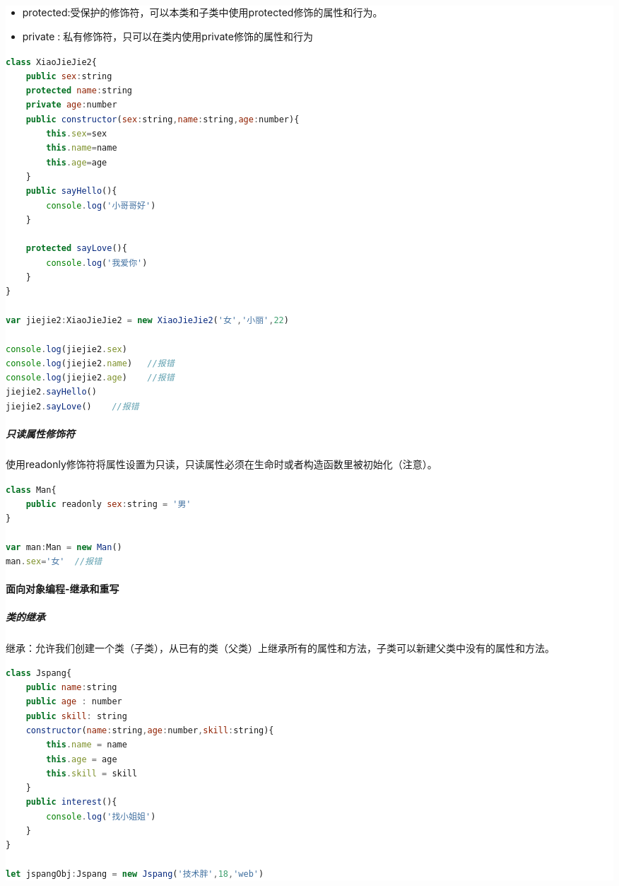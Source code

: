 - protected:受保护的修饰符，可以本类和子类中使用protected修饰的属性和行为。

- private : 私有修饰符，只可以在类内使用private修饰的属性和行为

```js
class XiaoJieJie2{
    public sex:string
    protected name:string
    private age:number
    public constructor(sex:string,name:string,age:number){
        this.sex=sex
        this.name=name
        this.age=age
    }
    public sayHello(){
        console.log('小哥哥好')
    }

    protected sayLove(){
        console.log('我爱你')
    }
}

var jiejie2:XiaoJieJie2 = new XiaoJieJie2('女','小丽',22)

console.log(jiejie2.sex)
console.log(jiejie2.name)   //报错
console.log(jiejie2.age)    //报错
jiejie2.sayHello()
jiejie2.sayLove()    //报错

```

##### 只读属性修饰符

使用readonly修饰符将属性设置为只读，只读属性必须在生命时或者构造函数里被初始化（注意）。

```js
class Man{
    public readonly sex:string = '男'
}

var man:Man = new Man()
man.sex='女'  //报错
```

#### 面向对象编程-继承和重写

##### 类的继承

继承：允许我们创建一个类（子类），从已有的类（父类）上继承所有的属性和方法，子类可以新建父类中没有的属性和方法。

```js
class Jspang{
    public name:string
    public age : number
    public skill: string
    constructor(name:string,age:number,skill:string){
        this.name = name
        this.age = age
        this.skill = skill
    }
    public interest(){
        console.log('找小姐姐')
    }
}

let jspangObj:Jspang = new Jspang('技术胖',18,'web')
```